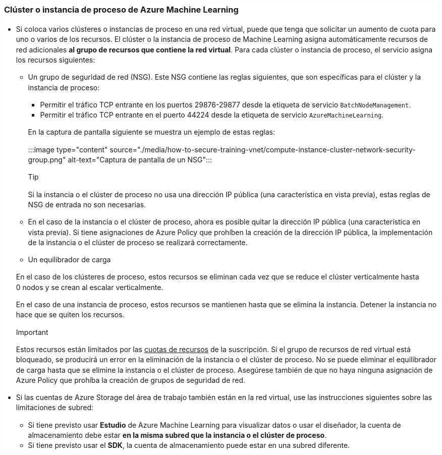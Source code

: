 ### <a name="azure-machine-learning-compute-clusterinstance"></a>Clúster o instancia de proceso de Azure Machine Learning

* Si coloca varios clústeres o instancias de proceso en una red virtual, puede que tenga que solicitar un aumento de cuota para uno o varios de los recursos. El clúster o la instancia de proceso de Machine Learning asigna automáticamente recursos de red adicionales __al grupo de recursos que contiene la red virtual__. Para cada clúster o instancia de proceso, el servicio asigna los recursos siguientes:

    * Un grupo de seguridad de red (NSG). Este NSG contiene las reglas siguientes, que son específicas para el clúster y la instancia de proceso:

        * Permitir el tráfico TCP entrante en los puertos 29876-29877 desde la etiqueta de servicio `BatchNodeManagement`.
        * Permitir el tráfico TCP entrante en el puerto 44224 desde la etiqueta de servicio `AzureMachineLearning`.

        En la captura de pantalla siguiente se muestra un ejemplo de estas reglas:

        :::image type="content" source="./media/how-to-secure-training-vnet/compute-instance-cluster-network-security-group.png" alt-text="Captura de pantalla de un NSG":::


        > [!TIP]
        > Si la instancia o el clúster de proceso no usa una dirección IP pública (una característica en vista previa), estas reglas de NSG de entrada no son necesarias. 
        
    * En el caso de la instancia o el clúster de proceso, ahora es posible quitar la dirección IP pública (una característica en vista previa). Si tiene asignaciones de Azure Policy que prohíben la creación de la dirección IP pública, la implementación de la instancia o el clúster de proceso se realizará correctamente.

    * Un equilibrador de carga

    En el caso de los clústeres de proceso, estos recursos se eliminan cada vez que se reduce el clúster verticalmente hasta 0 nodos y se crean al escalar verticalmente.

    En el caso de una instancia de proceso, estos recursos se mantienen hasta que se elimina la instancia. Detener la instancia no hace que se quiten los recursos. 

    > [!IMPORTANT]
    > Estos recursos están limitados por las [cuotas de recursos](../azure-resource-manager/management/azure-subscription-service-limits.md) de la suscripción. Si el grupo de recursos de red virtual está bloqueado, se producirá un error en la eliminación de la instancia o el clúster de proceso. No se puede eliminar el equilibrador de carga hasta que se elimine la instancia o el clúster de proceso. Asegúrese también de que no haya ninguna asignación de Azure Policy que prohíba la creación de grupos de seguridad de red.

* Si las cuentas de Azure Storage del área de trabajo también están en la red virtual, use las instrucciones siguientes sobre las limitaciones de subred:

    * Si tiene previsto usar __Estudio__ de Azure Machine Learning para visualizar datos o usar el diseñador, la cuenta de almacenamiento debe estar __en la misma subred que la instancia o el clúster de proceso__.
    * Si tiene previsto usar el __SDK__, la cuenta de almacenamiento puede estar en una subred diferente.
